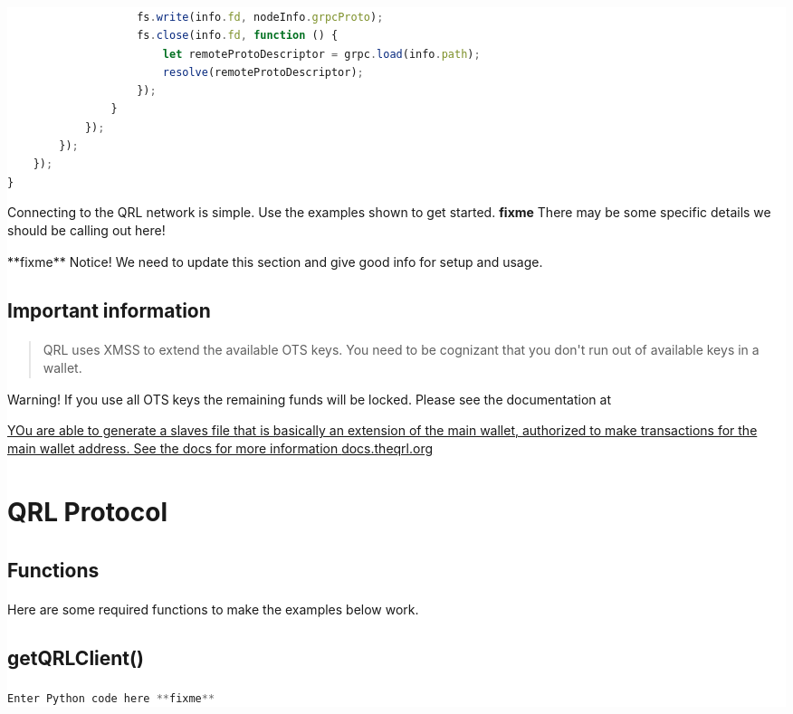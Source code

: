 ```javascript
                    fs.write(info.fd, nodeInfo.grpcProto);
                    fs.close(info.fd, function () {
                        let remoteProtoDescriptor = grpc.load(info.path);
                        resolve(remoteProtoDescriptor);
                    });
                }
            });
        });
    });
}

```

Connecting to the QRL network is simple. Use the examples shown to get started. **fixme** There may be some specific details we should be calling out here!


<aside class="notice">
**fixme** Notice! We need to update this section and give good info for setup and usage.
</aside>




## Important information 


> QRL uses XMSS to extend the available OTS keys. You need to be cognizant that you don't run out of available keys in a wallet.

<aside class="warning">
Warning! If you use all OTS keys the remaining funds will be locked. Please see the documentation at <a href="https://docs.theqrl.org/developers/ots/">
</aside>

YOu are able to generate a slaves file that is basically an extension of the main wallet, authorized to make transactions for the main wallet address. See the docs for more information [docs.theqrl.org](https://docs.theqrl.org/wallet/slaves.json/)


# QRL Protocol



## Functions

Here are some required functions to make the examples below work. 


## getQRLClient()

```python
Enter Python code here **fixme**
```
